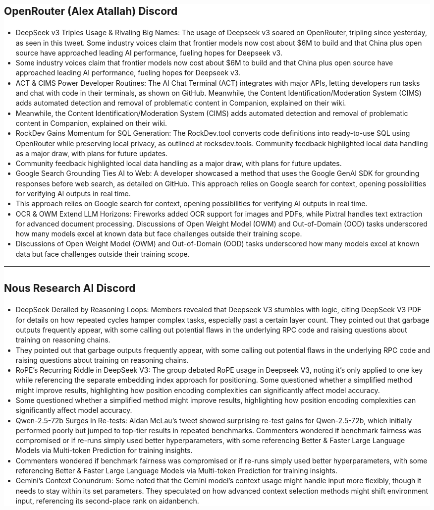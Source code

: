 
## OpenRouter (Alex Atallah) Discord

* DeepSeek v3 Triples Usage & Rivaling Big Names: The usage of Deepseek v3 soared on OpenRouter, tripling since yesterday, as seen in this tweet.
Some industry voices claim that frontier models now cost about $6M to build and that China plus open source have approached leading AI performance, fueling hopes for Deepseek v3.
* Some industry voices claim that frontier models now cost about $6M to build and that China plus open source have approached leading AI performance, fueling hopes for Deepseek v3.
* ACT & CIMS Power Developer Routines: The AI Chat Terminal (ACT) integrates with major APIs, letting developers run tasks and chat with code in their terminals, as shown on GitHub.
Meanwhile, the Content Identification/Moderation System (CIMS) adds automated detection and removal of problematic content in Companion, explained on their wiki.
* Meanwhile, the Content Identification/Moderation System (CIMS) adds automated detection and removal of problematic content in Companion, explained on their wiki.
* RockDev Gains Momentum for SQL Generation: The RockDev.tool converts code definitions into ready-to-use SQL using OpenRouter while preserving local privacy, as outlined at rocksdev.tools.
Community feedback highlighted local data handling as a major draw, with plans for future updates.
* Community feedback highlighted local data handling as a major draw, with plans for future updates.
* Google Search Grounding Ties AI to Web: A developer showcased a method that uses the Google GenAI SDK for grounding responses before web search, as detailed on GitHub.
This approach relies on Google search for context, opening possibilities for verifying AI outputs in real time.
* This approach relies on Google search for context, opening possibilities for verifying AI outputs in real time.
* OCR & OWM Extend LLM Horizons: Fireworks added OCR support for images and PDFs, while Pixtral handles text extraction for advanced document processing.
Discussions of Open Weight Model (OWM) and Out-of-Domain (OOD) tasks underscored how many models excel at known data but face challenges outside their training scope.
* Discussions of Open Weight Model (OWM) and Out-of-Domain (OOD) tasks underscored how many models excel at known data but face challenges outside their training scope.

---

## Nous Research AI Discord

* DeepSeek Derailed by Reasoning Loops: Members revealed that Deepseek V3 stumbles with logic, citing DeepSeek V3 PDF for details on how repeated cycles hamper complex tasks, especially past a certain layer count.
They pointed out that garbage outputs frequently appear, with some calling out potential flaws in the underlying RPC code and raising questions about training on reasoning chains.
* They pointed out that garbage outputs frequently appear, with some calling out potential flaws in the underlying RPC code and raising questions about training on reasoning chains.
* RoPE’s Recurring Riddle in DeepSeek V3: The group debated RoPE usage in Deepseek V3, noting it’s only applied to one key while referencing the separate embedding index approach for positioning.
Some questioned whether a simplified method might improve results, highlighting how position encoding complexities can significantly affect model accuracy.
* Some questioned whether a simplified method might improve results, highlighting how position encoding complexities can significantly affect model accuracy.
* Qwen-2.5-72b Surges in Re-tests: Aidan McLau’s tweet showed surprising re-test gains for Qwen-2.5-72b, which initially performed poorly but jumped to top-tier results in repeated benchmarks.
Commenters wondered if benchmark fairness was compromised or if re-runs simply used better hyperparameters, with some referencing Better & Faster Large Language Models via Multi-token Prediction for training insights.
* Commenters wondered if benchmark fairness was compromised or if re-runs simply used better hyperparameters, with some referencing Better & Faster Large Language Models via Multi-token Prediction for training insights.
* Gemini’s Context Conundrum: Some noted that the Gemini model’s context usage might handle input more flexibly, though it needs to stay within its set parameters.
They speculated on how advanced context selection methods might shift environment input, referencing its second-place rank on aidanbench.